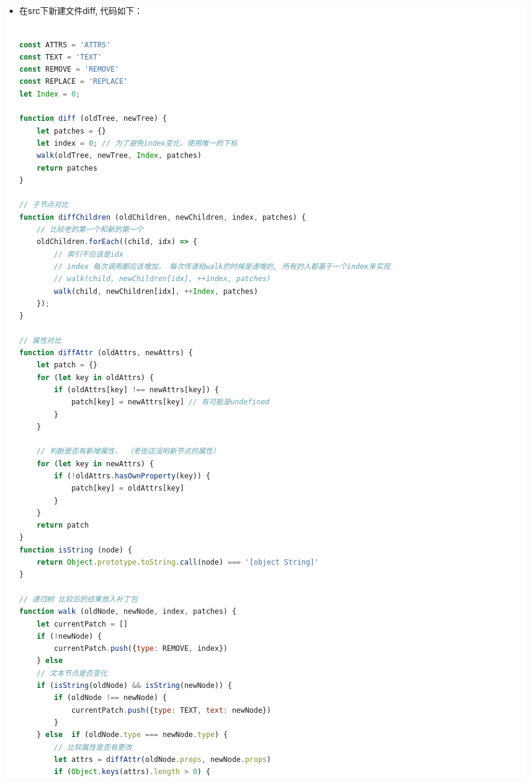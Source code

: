 - 在src下新建文件diff, 代码如下：

  ```javascript
  
  const ATTRS = 'ATTRS'
  const TEXT = 'TEXT'
  const REMOVE = 'REMOVE'
  const REPLACE = 'REPLACE'
  let Index = 0;
  
  function diff (oldTree, newTree) {
      let patches = {}
      let index = 0; // 为了避免index变化，使用唯一的下标
      walk(oldTree, newTree, Index, patches)
      return patches
  }
  
  // 子节点对比
  function diffChildren (oldChildren, newChildren, index, patches) {
      // 比较老的第一个和新的第一个
      oldChildren.forEach((child, idx) => {
          // 索引不应该是idx
          // index 每次调用都应该增加， 每次传递给walk的时候是递增的, 所有的人都基于一个index来实现
          // walk(child, newChildren[idx], ++index, patches)
          walk(child, newChildren[idx], ++Index, patches)
      });
  }
  
  // 属性对比
  function diffAttr (oldAttrs, newAttrs) {
      let patch = {}
      for (let key in oldAttrs) {
          if (oldAttrs[key] !== newAttrs[key]) {
              patch[key] = newAttrs[key] // 有可能是undefined
          }
      }
  
      // 判断是否有新增属性， （老街店没哟新节点的属性）
      for (let key in newAttrs) {
          if (!oldAttrs.hasOwnProperty(key)) {
              patch[key] = oldAttrs[key] 
          }
      }
      return patch
  }
  function isString (node) {
      return Object.prototype.toString.call(node) === '[object String]'
  }
  
  // 递归树 比较后的结果放入补丁包
  function walk (oldNode, newNode, index, patches) {
      let currentPatch = []
      if (!newNode) {
          currentPatch.push({type: REMOVE, index})
      } else
      // 文本节点是否变化
      if (isString(oldNode) && isString(newNode)) {
          if (oldNode !== newNode) {
              currentPatch.push({type: TEXT, text: newNode})
          }
      } else  if (oldNode.type === newNode.type) {
          // 比较属性是否有更改
          let attrs = diffAttr(oldNode.props, newNode.props)
          if (Object.keys(attrs).length > 0) {
  ```